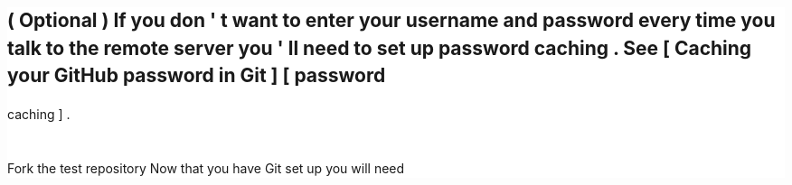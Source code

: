 (
Optional
)
If
you
don
'
t
want
to
enter
your
username
and
password
every
time
you
talk
to
the
remote
server
you
'
ll
need
to
set
up
password
caching
.
See
[
Caching
your
GitHub
password
in
Git
]
[
password
-
caching
]
.
#
#
Fork
the
test
repository
Now
that
you
have
Git
set
up
you
will
need
